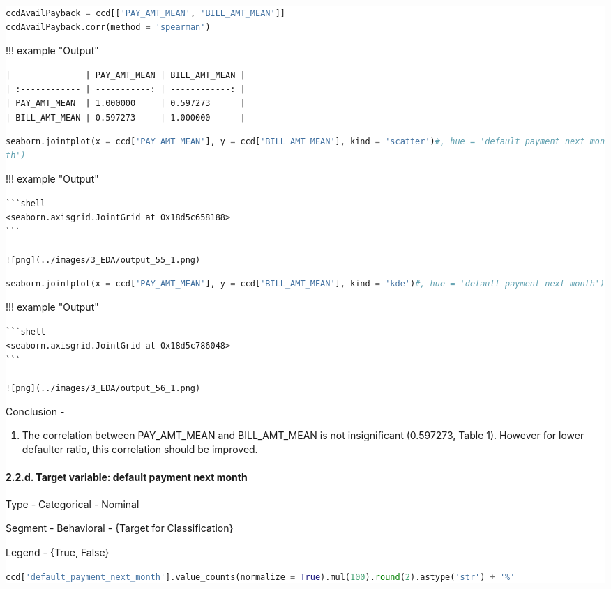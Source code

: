 
```python
ccdAvailPayback = ccd[['PAY_AMT_MEAN', 'BILL_AMT_MEAN']]
ccdAvailPayback.corr(method = 'spearman')
```

!!! example "Output"

    |               | PAY_AMT_MEAN | BILL_AMT_MEAN |
    | :------------ | -----------: | ------------: |
    | PAY_AMT_MEAN  | 1.000000     | 0.597273      |
    | BILL_AMT_MEAN | 0.597273     | 1.000000      |



```python
seaborn.jointplot(x = ccd['PAY_AMT_MEAN'], y = ccd['BILL_AMT_MEAN'], kind = 'scatter')#, hue = 'default payment next month')
```

!!! example "Output"

    ```shell
    <seaborn.axisgrid.JointGrid at 0x18d5c658188>
    ```

    ![png](../images/3_EDA/output_55_1.png)
    



```python
seaborn.jointplot(x = ccd['PAY_AMT_MEAN'], y = ccd['BILL_AMT_MEAN'], kind = 'kde')#, hue = 'default payment next month')
```

!!! example "Output"

    ```shell
    <seaborn.axisgrid.JointGrid at 0x18d5c786048>
    ```

    ![png](../images/3_EDA/output_56_1.png)
    


Conclusion - 
1. The correlation between PAY_AMT_MEAN and BILL_AMT_MEAN is not insignificant (0.597273, Table 1). However for lower defaulter ratio, this correlation should be improved.

#### 2.2.d. Target variable: default payment next month
Type - Categorical - Nominal

Segment - Behavioral - {Target for Classification}

Legend - {True, False}


```python
ccd['default_payment_next_month'].value_counts(normalize = True).mul(100).round(2).astype('str') + '%'
```
